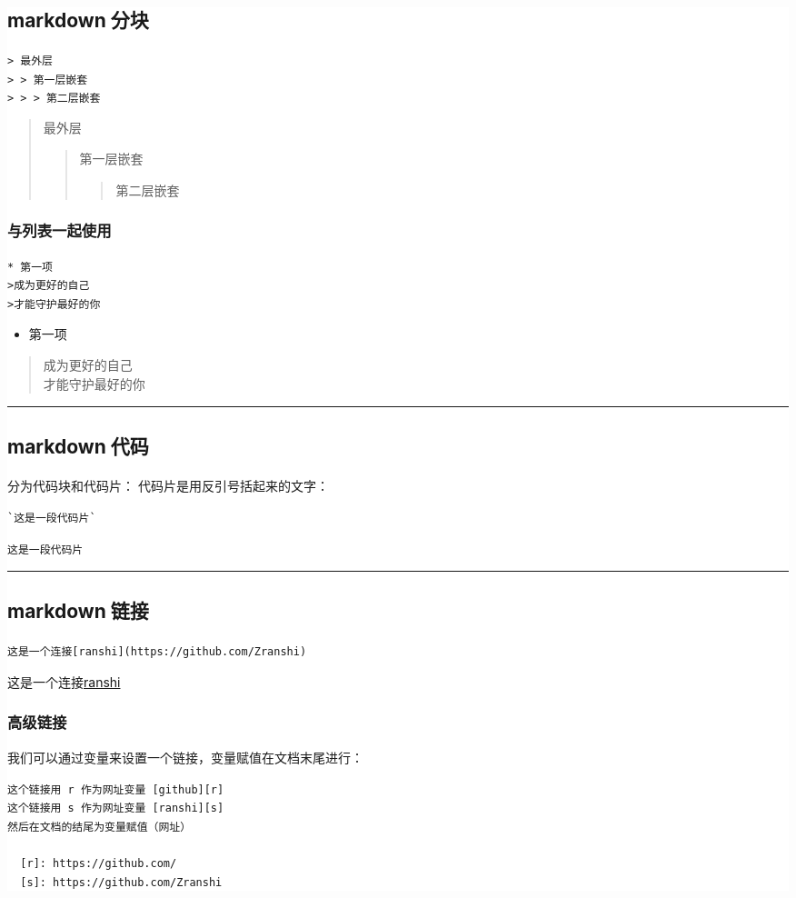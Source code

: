 ## markdown 分块

```
> 最外层
> > 第一层嵌套
> > > 第二层嵌套
```

>最外层  
>>第一层嵌套  
>>>第二层嵌套  

### 与列表一起使用

```
* 第一项  
>成为更好的自己  
>才能守护最好的你
```

* 第一项  

>成为更好的自己  
>才能守护最好的你
***

## markdown 代码

分为代码块和代码片：
代码片是用反引号括起来的文字：

```
`这是一段代码片`
```

`这是一段代码片`

***

## markdown 链接

```
这是一个连接[ranshi](https://github.com/Zranshi)
```

这是一个连接[ranshi](https://github.com/Zranshi)

### 高级链接

我们可以通过变量来设置一个链接，变量赋值在文档末尾进行：

```
这个链接用 r 作为网址变量 [github][r]
这个链接用 s 作为网址变量 [ranshi][s]
然后在文档的结尾为变量赋值（网址）

  [r]: https://github.com/
  [s]: https://github.com/Zranshi
```


[^RUNOOB]: 菜鸟教程 -- 学的不仅是技术，更是梦想！！！
[^脚注]: 这是一个脚注